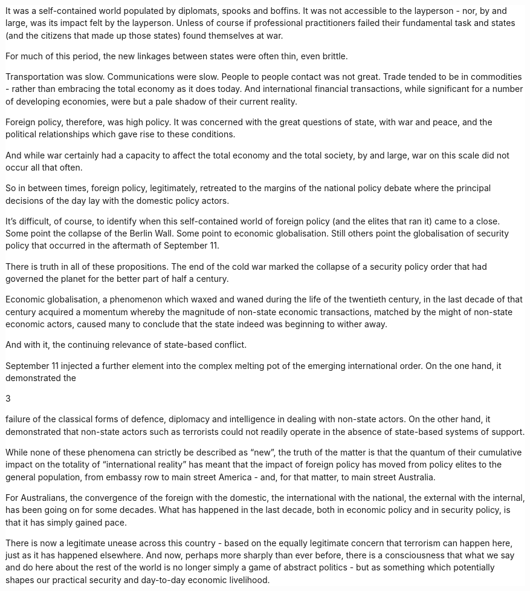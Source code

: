  It was a self-contained world populated by diplomats, spooks and boffins. It was not accessible to the layperson - nor, by and large, was its impact felt by the layperson.  Unless of course if professional practitioners failed their fundamental task and states (and the citizens that made up those states) found themselves at war.

 For much of this period, the new linkages between states were often thin, even brittle.

 Transportation was slow.  Communications were slow.  People to people contact was not great. Trade tended to be in commodities - rather than embracing the total economy as it does today.  And international financial transactions, while significant for a number of developing economies, were but a pale shadow of their current reality.

 Foreign policy, therefore, was high policy. It was concerned with the great questions of state, with war and peace, and the political relationships which gave rise to these conditions.

 And while war certainly had a capacity to affect the total economy and the total society, by and large, war on this scale did not occur all that often.

 So in between times, foreign policy, legitimately, retreated to the margins of the national policy debate where the principal decisions of the day lay with the domestic policy actors.

 It’s difficult, of course, to identify when this self-contained world of foreign policy (and the elites that ran it) came to a close.  Some point the collapse of the Berlin Wall.  Some point to economic globalisation.  Still others point the globalisation of security policy that occurred in the aftermath of September 11.

 There is truth in all of these propositions.  The end of the cold war marked the collapse of a security policy order that had governed the planet for the better part of half a century.

 Economic globalisation, a phenomenon which waxed and waned during the life of the twentieth century, in the last decade of that century acquired a momentum whereby the magnitude of non-state economic transactions, matched by the might of non-state economic actors, caused many to conclude that the state indeed was beginning to wither away.

 And with it, the continuing relevance of state-based conflict.

 September 11 injected a further element into the complex melting pot of the emerging international order.  On the one hand, it demonstrated the

 3

 failure of the classical forms of defence, diplomacy and intelligence in dealing with non-state actors.  On the other hand, it demonstrated that non-state actors such as terrorists could not readily operate in the absence of state-based systems of support.

 While none of these phenomena can strictly be described as “new”, the truth of the matter is that the quantum of their cumulative impact on the totality of “international reality” has meant that the impact of foreign policy has moved from policy elites to the general population, from embassy row to main street America - and, for that matter, to main street Australia.

 For Australians, the convergence of the foreign with the domestic, the international with the national, the external with the internal, has been going on for some decades.  What has happened in the last decade, both in economic policy and in security policy, is that it has simply gained pace.

 There is now a legitimate unease across this country - based on the equally legitimate concern that terrorism can happen here, just as it has happened elsewhere.   And now, perhaps more sharply than ever before, there is a consciousness that what we say and do here about the rest of the world is no longer simply a game of abstract politics - but as something which potentially shapes our practical security and day-to-day economic livelihood.
